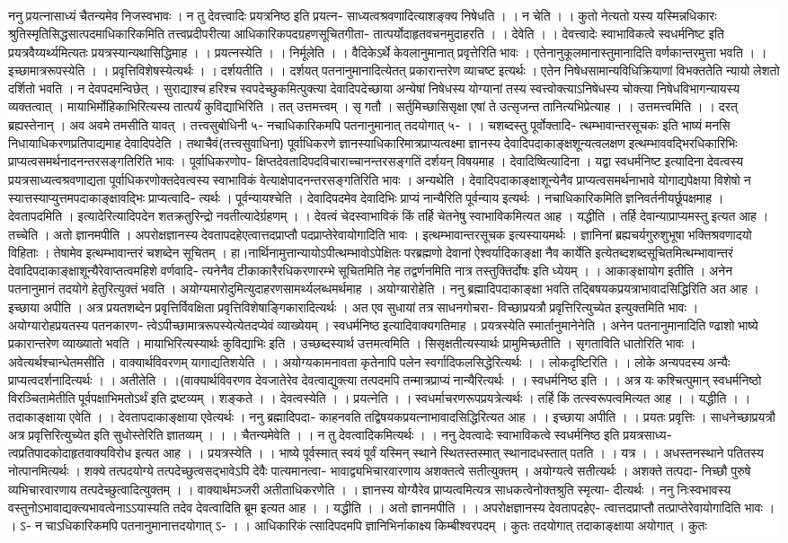 ननु प्रयत्नासाध्यं चैतन्यमेव निजस्वभावः । न तु देवत्त्वादिः प्रयत्रनिष्ठ इति प्रयत्न-
साध्यत्वश्रवणादित्याशङ्क्य निषेधति । । न चेति । । कुतो नेत्यतो यस्य यस्मिन्नधिकारः
श्रुतिस्मृतिसिद्धसात्पदमाधिकारिकमिति तत्त्वप्रदीपरीत्या आधिकारिकपदग्रहणसूचितगीता-
तात्पर्योदाहृतवचनमुदाहरति । । देवेति । । देवत्त्वादेः स्वाभाविकत्वे स्वधर्मनिष्ट इति
प्रयत्रवैय्यर्थ्यमित्यतः प्रयत्रस्यान्यथासिद्धिमाह । । प्रयत्नस्येति । । निर्मूलेति । । वैदिकेऽर्थे
केवलानुमानात् प्रवृत्तेरिति भावः । एतेनानुकूलमानास्तुमानादिति वर्णकान्तरमुत्ता भवति । ।
इच्छामात्ररूपस्येति । । प्रवृत्तिविशेषस्येत्यर्थः । । दर्शयतीति । । दर्शयत् पतनानुमानादित्येतत्
प्रकारान्तरेण व्याचष्ट इत्यर्थः । एतेन निषेधसामान्यविधिक्रियाणां विभक्ततेति न्यायो
लेशतो दर्शितो भवति । न देवपदमन्विछेत् । सुराद्याश्च हरिश्च स्वपदेच्छुकमित्पुक्त्या
देवादिपदेच्छाया अन्येषां निषेधस्य योग्यानां तस्य स्वत्त्वोक्त्याऽनिषेधस्य चोक्त्या
निषेधविभागन्यायस्य व्यक्तत्वात् । मायाभिर्मोहिकाभिरित्यस्य तात्पर्यं कुविद्याभिरिति । तत्
उत्तमत्त्वम् । सृ गतौ । सर्तुमिच्छासिसृक्षा एषां ते उत्सृजन्त तानित्यभिप्रेत्याह । ।
उत्तमत्त्वमिति । । दरत् ब्रह्यस्तेनान् । अव अवमे तमसीति यावत् ।
तत्त्वसुबोधिनी
५- नचाधिकारिकमपि पतनानुमानात् तदयोगात् ५- । । चशब्दस्तु पूर्वोक्तादि-
त्थम्भावान्तरसूचकः इति भाष्यं मनसि निधायाधिकरणप्रतिपाद्यमाह देवादिपदेति । तथाचैवं(तत्त्वसुवाधिना)
पूर्वाधिकरणे ज्ञानस्याधिकारिमात्रप्राप्यत्वक्ष्मा ज्ञानस्य देवादिपदाकाङ्क्षशून्यत्वलक्षण
इत्थम्भाववद्भिरधिकारिभिः प्राप्यत्वसमर्थनादनन्तरसङ्गतिरिति भावः । पूर्वाधिकरणोप-
क्षिप्तदेवतादिपदविचाराच्चानन्तरसङ्गतिं दर्शयन् विषयमाह । देवादिष्वित्यादिना । यद्वा
स्वधर्मनिष्ट इत्यादिना देवत्वस्य प्रयत्रसाध्यत्वश्रवणाद्यता पूर्वाधिकरणोक्तदेवत्वस्य
स्वाभाविकं वेत्याक्षेपादनन्तरसङ्गतिरिति भावः । अन्यथेति । देवादिपदाकाङ्क्षाशून्येनैव
प्राप्यत्वसमर्थनाभावे योगाद्यपेक्षया विशेषो न स्यात्तस्याप्युत्तमपदाकाङ्क्षावद्भिः प्राप्यत्वादि-
त्यर्थः । पूर्वन्यायश्चेति । देवादिपदमेव देवादिभिः प्राप्यं नान्यैरिति पूर्वन्याय इत्यर्थः ।
नचाधिकारिकमिति ज्ञनिवर्तनीयर्छूपक्षमाह । देवतापदमिति । इत्यादेरित्यादिपदेन
शतक्रतुरिन्द्रो नवतीत्यादेर्ग्रहणम् । ।
देवत्वं चेदस्वाभाविकं किं तर्हि चेतनेषु स्वाभाविकमित्यत आह । यद्धीति । तर्हि
देवान्याप्राप्यमस्तु इत्यत आह । तच्चेति । अतो ज्ञानमपीति । अपरोक्षज्ञानस्य
देवतापदहेएत्वात्तदप्राप्तौ पदप्राप्तेरेवायोगादिति भावः । इत्थम्भावान्तरसूचक इत्यस्यायमर्थः ।
ज्ञानिनां ब्रह्यचर्यगुरुशुभूषा भक्तिश्रवणादयो विहिताः । तेषामेव इत्थम्भावान्तरं चशब्देन
सूचितम् । हा।नार्थिनामुत्तान्यायोऽपीत्थम्भावोऽपेक्षितः परब्रह्मणो देवानां ऐश्वर्यादिकाङ्क्षा नैव
कार्येति इत्येतब्दशब्दसूचितमित्थम्भावान्तरं देवादिपदाकाङ्क्षाशून्यैरेवाप्तत्वमहिशे वर्णवादि-
त्यनेनैव टीकाकारैरधिकरणारम्भे सूचितमिति नेह तद्वर्णनमिति नात्र तस्तुक्तिर्दोषः इति
ध्येयम् । । आकाङ्क्षायोग इतीति । अनेन पतनानुमानं तदयोगे हेतुरित्युक्तं भवति ।
अयोग्यमारोदुमित्युदाहरणसामर्थ्यलब्धमर्थमाह । अयोग्यारोहेति । ननु ब्रह्मादिपदाकाङ्क्षा
भवति तद्बिषयकप्रयत्राभावादसिद्धिरिति अत आह । इच्छाया अपीति । अत्र प्रयतशब्देन
प्रवृत्तिर्विवक्षिता प्रवृत्तिविशेषाङ्गिकारादित्यर्थः । अत एव सुधायां तत्र साधनगोचरा-
विच्छाप्रयत्रौ प्रवृत्तिरित्युच्येत इत्युक्तमिति भावः । अयोग्यारोहप्रयतस्य पतनकारण-
त्वेऽपीच्छामात्ररूपस्येत्येतदप्येवं व्याख्येयम् । स्वधर्मनिष्ठ इत्यादिवाक्यगतिमाह । प्रयत्रस्येति
स्मार्तानुमानेनेति । अनेन पतनानुमानादिति ण्ढाशो भाष्ये प्रकारान्तरेण व्याख्यातो भवति ।
मायाभिरित्यस्यार्थः कुविद्याभिः इति । उच्छब्दस्यार्थ उत्तमत्वमिति । सिसृक्षतीत्यस्यार्थः
प्रामुमिच्छतीति । सृगताविति धातोरिति भावः । अवेत्यर्थश्चान्धेतमसीति ।
वाक्यार्थविवरणम्
यागाद्यतिशयेति । । अयोग्यकामनावता कृतेनापि पलेन स्वर्गादिफलसिद्धेरित्यर्थः । ।
लोकदृष्टिरिति । । लोके अन्यपदस्य अन्यैः प्राप्यत्वदर्शनादित्यर्थः । । अतीतेति । ।(वाक्यार्थविवरणव
देवजातेरेव देवत्वाद्युक्त्या तत्पदमपि तन्मात्रप्राप्यं नान्यैरित्यर्थः । । स्वधर्मनिष्ठ इति । । अत्र
यः कश्चित्पुमान् स्वधर्मनिष्ठो विरञ्चितामेतीति पूर्वपक्षाभिमतोऽर्थं इति द्रष्टव्यम् । शङ्कते । ।
देवत्वस्येति । । प्रयत्नेति । । स्वधर्माचरणरूपप्रयत्रेत्यर्थः । तर्हि किं तत्स्वरूपत्वमित्यत आह
। । यद्धीति । । तदाकाङ्क्षाया एवेति । । देवतापदाकाङ्क्षाया एवेत्यर्थः । ननु ब्रह्मादिपदा-
काहनवति तद्विषयकप्रयत्नाभावादसिद्धिरित्यत आह । । इच्छाया अपीति । । प्रयतः प्रवृत्तिः ।
साधनेच्छाप्रयत्रौ अत्र प्रवृत्तिरित्युच्येत इति सुधोस्तेरिति ज्ञातव्यम् । । । चैतन्यमेवेति । । न
तु देवत्वादिकमित्यर्थः । । ननु देवत्वादेः स्वाभाविकत्वे स्वधर्मनिष्ठ इति प्रयत्रसाध्य-
त्वप्रतिपादकोदाहृतवाक्यविरोध इत्यत आह । । प्रयत्रस्येति । । भाष्ये पूर्वस्मात् स्वयं पूर्वं
यस्मिन् स्थाने स्थितस्तस्मात् स्थानादधस्तात् पतति । । यत्र । । अधस्तनस्थाने पतितस्य
नोत्पानमित्यर्थः । शक्ये तत्पदयोग्ये तत्पदेच्छुत्वसद्भावेऽपि देवैः पात्यमानत्वा-
भावाद्व्यभिचारवारणाय अशक्तत्वे सतीत्युक्तम् । अयोग्यत्वे सतीत्यर्थः । अशक्ते तत्पदा-
निच्छौ पुरुषे व्यभिचारवारणाय तत्पदेच्छुत्वादित्युक्तम् । ।
वाक्यार्थमञ्जरी
अतीताधिकरणेति । । ज्ञानस्य योग्यैरेव प्राप्यत्वमित्यत्र साधकत्वेनोक्तश्रुति स्मृत्या-
दीत्यर्थः । ननु निःस्वभावस्य वस्तुनोऽभावाद्यक्त्यभावत्वेनाऽऽयास्यति तदेव देवत्वादिति
ब्रूम इत्यत आह । । यद्धीति । । अतो ज्ञानमपीति । । अपरोक्षज्ञानस्य देवतापदहेए-
त्वात्तदप्राप्तौ तत्प्राप्तेरेवायोगादिति भावः । ।
ऽ- न चाऽधिकारिकमपि पतनानुमानात्तदयोगात् ऽ- । । आधिकारिकं त्सादिपदमपि
ज्ञानिभिर्नाकाक्ष्य किम्बीश्वरपदम् । कुतः तदयोगात् तदाकाङ्क्षाया अयोगात् । कुतः